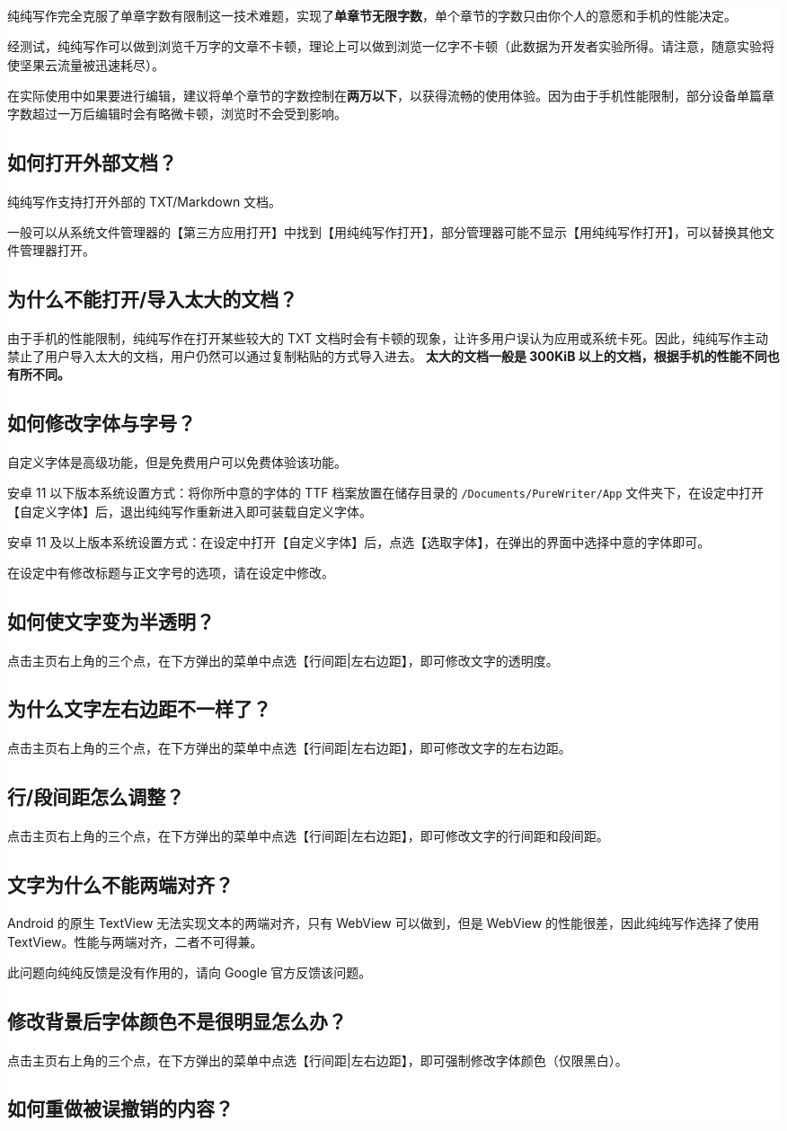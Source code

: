 纯纯写作完全克服了单章字数有限制这一技术难题，实现了**单章节无限字数**，单个章节的字数只由你个人的意愿和手机的性能决定。

经测试，纯纯写作可以做到浏览千万字的文章不卡顿，理论上可以做到浏览一亿字不卡顿（此数据为开发者实验所得。请注意，随意实验将使坚果云流量被迅速耗尽）。

在实际使用中如果要进行编辑，建议将单个章节的字数控制在**两万以下**，以获得流畅的使用体验。因为由于手机性能限制，部分设备单篇章字数超过一万后编辑时会有略微卡顿，浏览时不会受到影响。

## 如何打开外部文档？

纯纯写作支持打开外部的 TXT/Markdown 文档。

一般可以从系统文件管理器的【第三方应用打开】中找到【用纯纯写作打开】，部分管理器可能不显示【用纯纯写作打开】，可以替换其他文件管理器打开。

## 为什么不能打开/导入太大的文档？

由于手机的性能限制，纯纯写作在打开某些较大的 TXT 文档时会有卡顿的现象，让许多用户误认为应用或系统卡死。因此，纯纯写作主动禁止了用户导入太大的文档，用户仍然可以通过复制粘贴的方式导入进去。
**太大的文档一般是 300KiB 以上的文档，根据手机的性能不同也有所不同。**

## 如何修改字体与字号？

自定义字体是高级功能，但是免费用户可以免费体验该功能。

安卓 11 以下版本系统设置方式：将你所中意的字体的 TTF 档案放置在储存目录的 `/Documents/PureWriter/App` 文件夹下，在设定中打开【自定义字体】后，退出纯纯写作重新进入即可装载自定义字体。

安卓 11 及以上版本系统设置方式：在设定中打开【自定义字体】后，点选【选取字体】，在弹出的界面中选择中意的字体即可。

在设定中有修改标题与正文字号的选项，请在设定中修改。

## 如何使文字变为半透明？

点击主页右上角的三个点，在下方弹出的菜单中点选【行间距|左右边距】，即可修改文字的透明度。

## 为什么文字左右边距不一样了？

点击主页右上角的三个点，在下方弹出的菜单中点选【行间距|左右边距】，即可修改文字的左右边距。

## 行/段间距怎么调整？

点击主页右上角的三个点，在下方弹出的菜单中点选【行间距|左右边距】，即可修改文字的行间距和段间距。

## 文字为什么不能两端对齐？

Android 的原生 TextView 无法实现文本的两端对齐，只有 WebView 可以做到，但是 WebView 的性能很差，因此纯纯写作选择了使用 TextView。性能与两端对齐，二者不可得兼。

此问题向纯纯反馈是没有作用的，请向 Google 官方反馈该问题。

## 修改背景后字体颜色不是很明显怎么办？

点击主页右上角的三个点，在下方弹出的菜单中点选【行间距|左右边距】，即可强制修改字体颜色（仅限黑白）。

## 如何重做被误撤销的内容？
